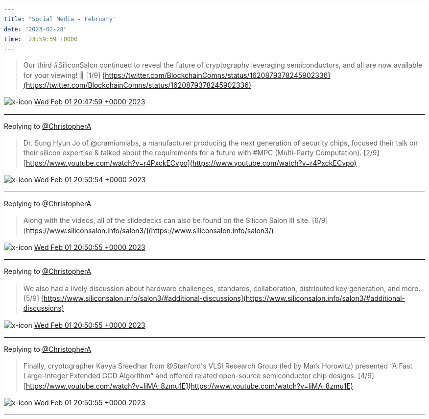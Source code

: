```yaml
---    
title: "Social Media - February"
date: "2023-02-28"
time:  23:59:59 +0000
---
```


> Our third #SiliconSalon continued to reveal the future of cryptography leveraging semiconductors, and all are now available for your viewing! 🧵 [1/9] [https://twitter.com/BlockchainComns/status/1620879378245902336](https://twitter.com/BlockchainComns/status/1620879378245902336)

<img src="{{ site.url }}{{ site.baseurl }}/assets/images/media/tweet.ico" alt="x-icon" width="30" /> [Wed Feb 01 20:47:59 +0000 2023](https://twitter.com/ChristopherA/status/1620886704742891523)

----

Replying to [@ChristopherA](https://twitter.com/ChristopherA/status/1620886704742891523)

> Dr. Sung Hyun Jo of @cramiumlabs, a manufacturer producing the next generation of security chips, focused their talk on their silicon expertise &amp; talked about the requirements for a future with #MPC (Multi-Party Computation). [2/9] [https://www.youtube.com/watch?v=r4PxckECvpo](https://www.youtube.com/watch?v=r4PxckECvpo)

<img src="{{ site.url }}{{ site.baseurl }}/assets/images/media/tweet.ico" alt="x-icon" width="30" /> [Wed Feb 01 20:50:54 +0000 2023](https://twitter.com/ChristopherA/status/1620887439467479040)

----

Replying to [@ChristopherA](https://twitter.com/ChristopherA/status/1620887442445447168)

> Along with the videos, all of the slidedecks can also be found on the Silicon Salon III site. [6/9] [https://www.siliconsalon.info/salon3/](https://www.siliconsalon.info/salon3/)

<img src="{{ site.url }}{{ site.baseurl }}/assets/images/media/tweet.ico" alt="x-icon" width="30" /> [Wed Feb 01 20:50:55 +0000 2023](https://twitter.com/ChristopherA/status/1620887443489841152)

----

Replying to [@ChristopherA](https://twitter.com/ChristopherA/status/1620887441409449985)

> We also had a lively discussion about hardware challenges, standards, collaboration, distributed key generation, and more. [5/9] [https://www.siliconsalon.info/salon3/#additional-discussions](https://www.siliconsalon.info/salon3/#additional-discussions)

<img src="{{ site.url }}{{ site.baseurl }}/assets/images/media/tweet.ico" alt="x-icon" width="30" /> [Wed Feb 01 20:50:55 +0000 2023](https://twitter.com/ChristopherA/status/1620887442445447168)

----

Replying to [@ChristopherA](https://twitter.com/ChristopherA/status/1620887440448974848)

> Finally, cryptographer Kavya Sreedhar from @Stanford's VLSI Research Group (led by Mark Horowitz) presented  “A Fast Large-Integer Extended GCD Algorithm” and offered related open-source semiconductor chip designs. [4/9] [https://www.youtube.com/watch?v=liMA-8zmu1E](https://www.youtube.com/watch?v=liMA-8zmu1E)

<img src="{{ site.url }}{{ site.baseurl }}/assets/images/media/tweet.ico" alt="x-icon" width="30" /> [Wed Feb 01 20:50:55 +0000 2023](https://twitter.com/ChristopherA/status/1620887441409449985)

----
